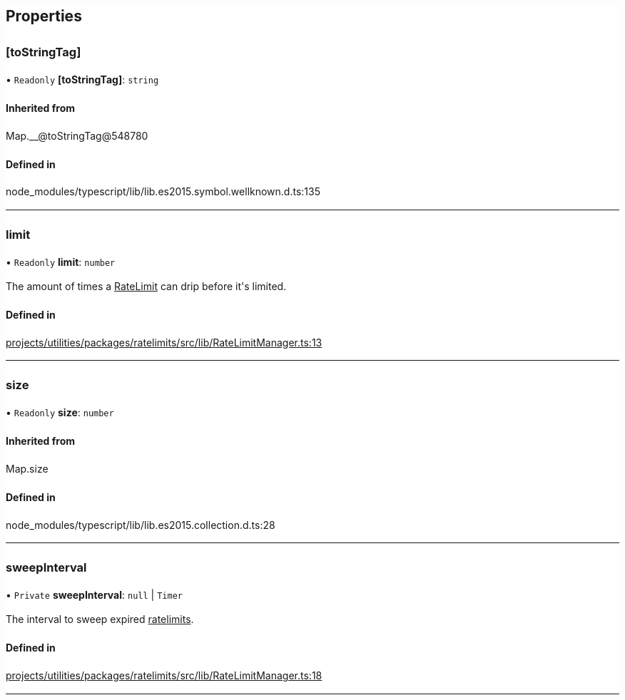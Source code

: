 ## Properties

### [toStringTag]

• `Readonly` **[toStringTag]**: `string`

#### Inherited from

Map.\_\_@toStringTag@548780

#### Defined in

node_modules/typescript/lib/lib.es2015.symbol.wellknown.d.ts:135

___

### limit

• `Readonly` **limit**: `number`

The amount of times a [RateLimit](sapphire_ratelimits.RateLimit) can drip before it's limited.

#### Defined in

[projects/utilities/packages/ratelimits/src/lib/RateLimitManager.ts:13](https://github.com/sapphiredev/utilities/blob/8a451b58/packages/ratelimits/src/lib/RateLimitManager.ts#L13)

___

### size

• `Readonly` **size**: `number`

#### Inherited from

Map.size

#### Defined in

node_modules/typescript/lib/lib.es2015.collection.d.ts:28

___

### sweepInterval

• `Private` **sweepInterval**: ``null`` \| `Timer`

The interval to sweep expired [ratelimits](sapphire_ratelimits.RateLimit).

#### Defined in

[projects/utilities/packages/ratelimits/src/lib/RateLimitManager.ts:18](https://github.com/sapphiredev/utilities/blob/8a451b58/packages/ratelimits/src/lib/RateLimitManager.ts#L18)

___
